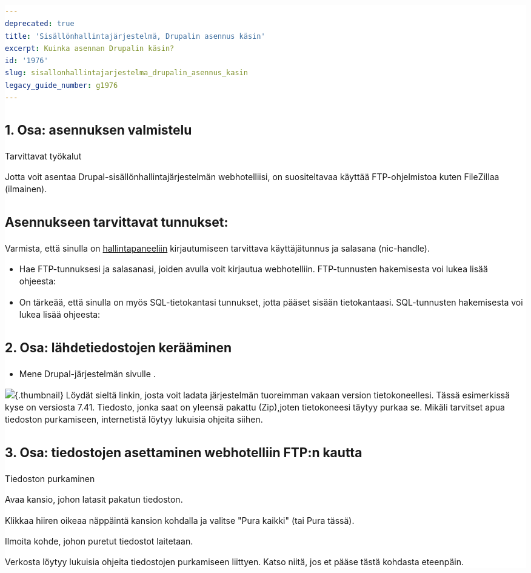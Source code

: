 ```yaml
---
deprecated: true
title: 'Sisällönhallintajärjestelmä, Drupalin asennus käsin'
excerpt: Kuinka asennan Drupalin käsin?
id: '1976'
slug: sisallonhallintajarjestelma_drupalin_asennus_kasin
legacy_guide_number: g1976
---
```



## 1. Osa: asennuksen valmistelu
Tarvittavat työkalut

Jotta voit asentaa Drupal-sisällönhallintajärjestelmän webhotelliisi, on suositeltavaa käyttää FTP-ohjelmistoa kuten FileZillaa (ilmainen).

## Asennukseen tarvittavat tunnukset:
Varmista, että sinulla on [hallintapaneeliin](https://www.ovh.com/manager/web/login/) kirjautumiseen tarvittava käyttäjätunnus ja salasana (nic-handle). 


- Hae FTP-tunnuksesi ja salasanasi, joiden avulla voit kirjautua webhotelliin.
FTP-tunnusten hakemisesta voi lukea lisää ohjeesta:[]({legacy}1374)

- On tärkeää, että sinulla on myös SQL-tietokantasi tunnukset, jotta pääset sisään tietokantaasi.
SQL-tunnusten hakemisesta voi lukea lisää ohjeesta:[]({legacy}1909)



## 2. Osa: lähdetiedostojen kerääminen

- Mene Drupal-järjestelmän sivulle [](http://drupal.org/).



![](images/img_3234.jpg){.thumbnail}
Löydät sieltä linkin, josta voit ladata järjestelmän tuoreimman vakaan version tietokoneellesi.
Tässä esimerkissä kyse on versiosta 7.41.
Tiedosto, jonka saat on yleensä pakattu (Zip),joten tietokoneesi täytyy purkaa se. Mikäli tarvitset apua tiedoston purkamiseen, internetistä löytyy lukuisia ohjeita siihen.


## 3. Osa: tiedostojen asettaminen webhotelliin FTP:n kautta
Tiedoston purkaminen

Avaa kansio, johon latasit pakatun tiedoston.

Klikkaa hiiren oikeaa näppäintä kansion kohdalla ja valitse "Pura kaikki" (tai Pura tässä). 

Ilmoita kohde, johon puretut tiedostot laitetaan.

Verkosta löytyy lukuisia ohjeita tiedostojen purkamiseen liittyen. Katso niitä, jos et pääse tästä kohdasta eteenpäin.
